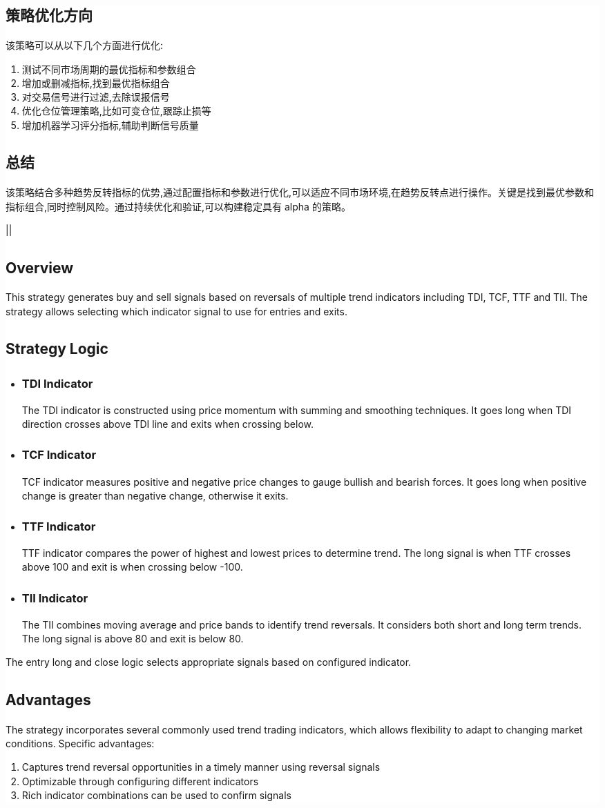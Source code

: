 ## 策略优化方向 

该策略可以从以下几个方面进行优化:

1. 测试不同市场周期的最优指标和参数组合
2. 增加或删减指标,找到最优指标组合
3. 对交易信号进行过滤,去除误报信号
4. 优化仓位管理策略,比如可变仓位,跟踪止损等
5. 增加机器学习评分指标,辅助判断信号质量

## 总结

该策略结合多种趋势反转指标的优势,通过配置指标和参数进行优化,可以适应不同市场环境,在趋势反转点进行操作。关键是找到最优参数和指标组合,同时控制风险。通过持续优化和验证,可以构建稳定具有 alpha 的策略。

||


## Overview

This strategy generates buy and sell signals based on reversals of multiple trend indicators including TDI, TCF, TTF and TII. The strategy allows selecting which indicator signal to use for entries and exits.

## Strategy Logic

- ### TDI Indicator
  
  The TDI indicator is constructed using price momentum with summing and smoothing techniques. It goes long when TDI direction crosses above TDI line and exits when crossing below.
  
- ### TCF Indicator

  TCF indicator measures positive and negative price changes to gauge bullish and bearish forces. It goes long when positive change is greater than negative change, otherwise it exits.

- ### TTF Indicator

  TTF indicator compares the power of highest and lowest prices to determine trend. The long signal is when TTF crosses above 100 and exit is when crossing below -100.

- ### TII Indicator

  The TII combines moving average and price bands to identify trend reversals. It considers both short and long term trends. The long signal is above 80 and exit is below 80.

The entry long and close logic selects appropriate signals based on configured indicator.

## Advantages

The strategy incorporates several commonly used trend trading indicators, which allows flexibility to adapt to changing market conditions. Specific advantages:

1. Captures trend reversal opportunities in a timely manner using reversal signals 
2. Optimizable through configuring different indicators
3. Rich indicator combinations can be used to confirm signals
